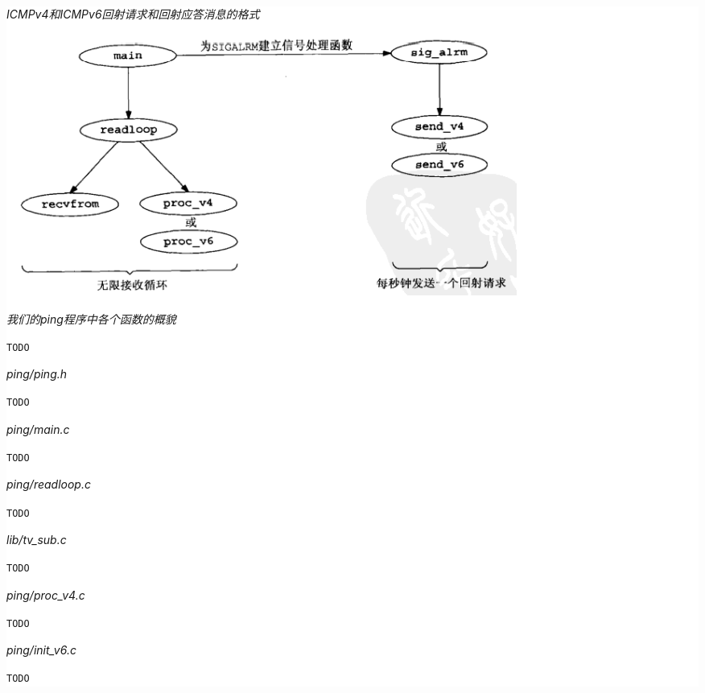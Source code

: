 *ICMPv4和ICMPv6回射请求和回射应答消息的格式*

![28_3](res/28_3.png)

*我们的ping程序中各个函数的概貌*

```c++
TODO
```

*ping/ping.h*

```c++
TODO
```

*ping/main.c*

```c++
TODO
```

*ping/readloop.c*

```c++
TODO
```

*lib/tv_sub.c*

```c++
TODO
```

*ping/proc_v4.c*

```c++
TODO
```

*ping/init_v6.c*

```c++
TODO
```

